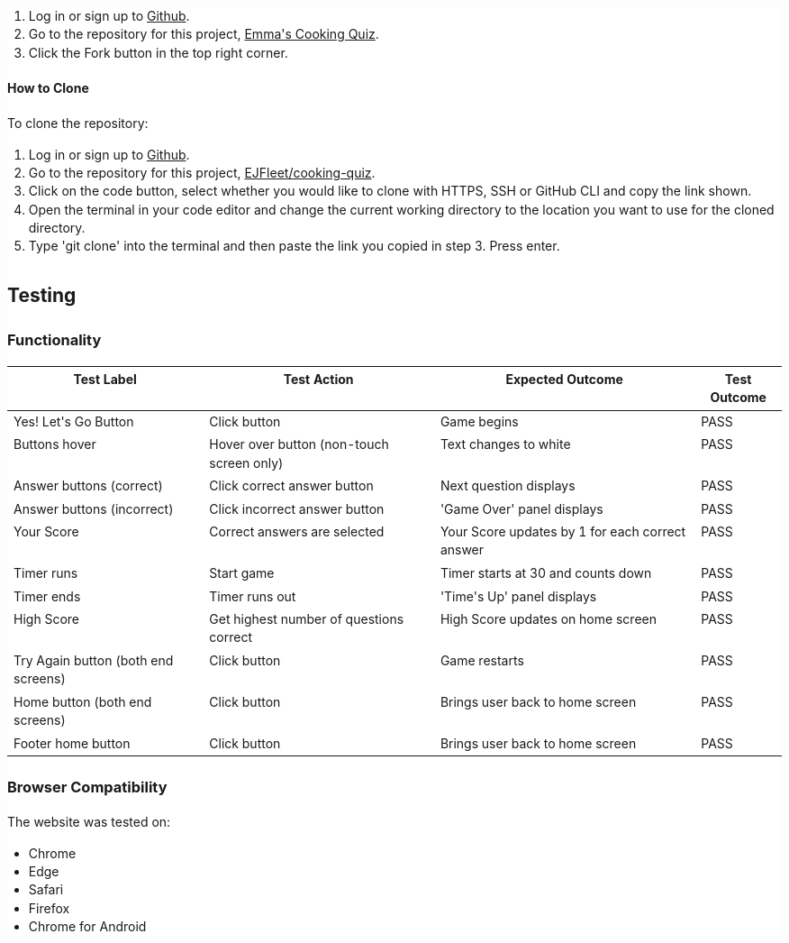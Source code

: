 1. Log in or sign up to [Github](https://github.com/).
2. Go to the repository for this project, [Emma's Cooking Quiz](https://github.com/EJFleet/cooking-quiz).
3. Click the Fork button in the top right corner.

#### How to Clone

To clone the repository:

1. Log in or sign up to [Github](https://github.com/).
2. Go to the repository for this project, [EJFleet/cooking-quiz](https://github.com/EJFleet/cooking-quiz).
3. Click on the code button, select whether you would like to clone with HTTPS, SSH or GitHub CLI and copy the link shown.
4. Open the terminal in your code editor and change the current working directory to the location you want to use for the cloned directory.
5. Type 'git clone' into the terminal and then paste the link you copied in step 3. Press enter.

## Testing

### Functionality

|Test Label|Test Action|Expected Outcome|Test Outcome|
|-----|-----|-----|-----|
|Yes! Let's Go Button|Click button|Game begins|PASS|
|Buttons hover|Hover over button (non-touch screen only)|Text changes to white|PASS|
|Answer buttons (correct)|Click correct answer button|Next question displays|PASS|
|Answer buttons (incorrect)|Click incorrect answer button|'Game Over' panel displays|PASS|
|Your Score|Correct answers are selected|Your Score updates by 1 for each correct answer|PASS|
|Timer runs|Start game|Timer starts at 30 and counts down|PASS|
|Timer ends|Timer runs out|'Time's Up' panel displays|PASS|
|High Score|Get highest number of questions correct|High Score updates on home screen|PASS|
|Try Again button (both end screens)|Click button|Game restarts|PASS|
|Home button (both end screens)|Click button|Brings user back to home screen|PASS|
|Footer home button|Click button|Brings user back to home screen|PASS|

### Browser Compatibility

The website was tested on:
* Chrome
* Edge
* Safari
* Firefox
* Chrome for Android
